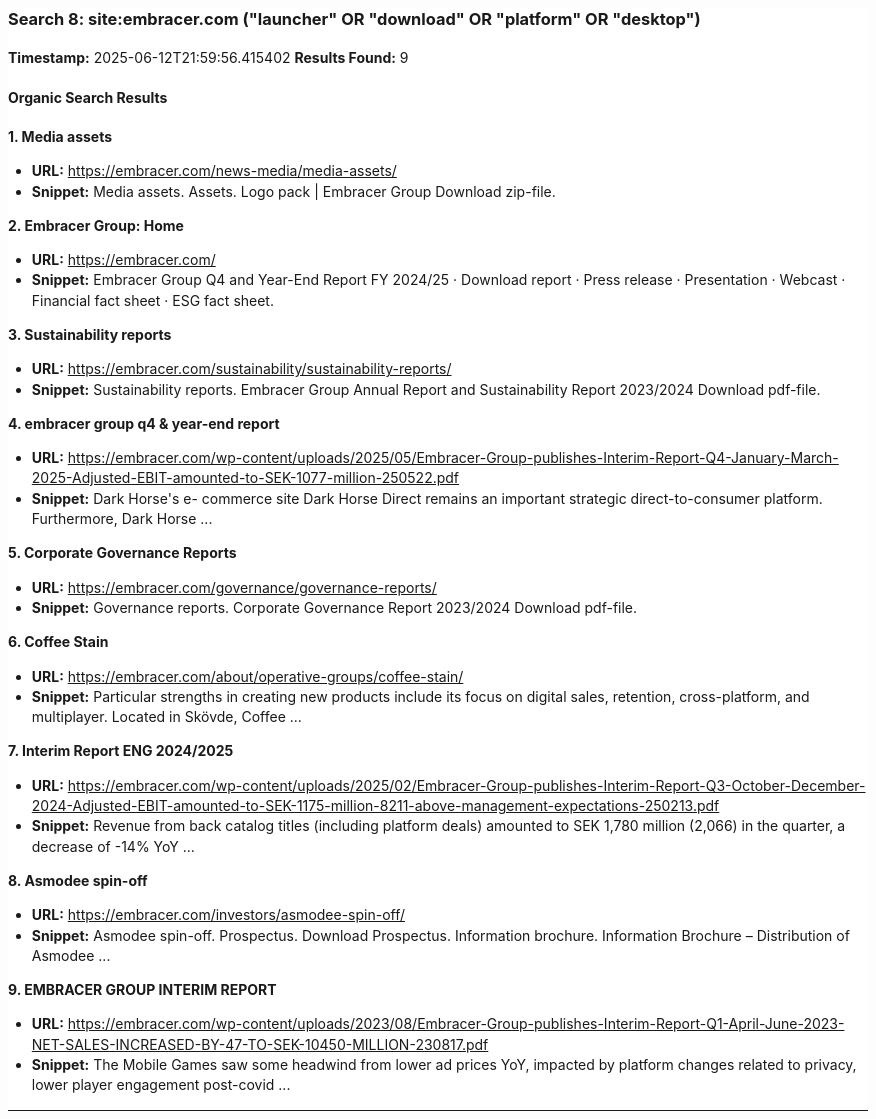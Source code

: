 
### Search 8: site:embracer.com ("launcher" OR "download" OR "platform" OR "desktop")
**Timestamp:** 2025-06-12T21:59:56.415402
**Results Found:** 9

#### Organic Search Results
**1. Media assets**
* **URL:** https://embracer.com/news-media/media-assets/
* **Snippet:** Media assets. Assets. Logo pack | Embracer Group Download zip-file.

**2. Embracer Group: Home**
* **URL:** https://embracer.com/
* **Snippet:** Embracer Group Q4 and Year-End Report FY 2024/25 · Download report · Press release · Presentation · Webcast · Financial fact sheet · ESG fact sheet.

**3. Sustainability reports**
* **URL:** https://embracer.com/sustainability/sustainability-reports/
* **Snippet:** Sustainability reports. Embracer Group Annual Report and Sustainability Report 2023/2024 Download pdf-file.

**4. embracer group q4 & year-end report**
* **URL:** https://embracer.com/wp-content/uploads/2025/05/Embracer-Group-publishes-Interim-Report-Q4-January-March-2025-Adjusted-EBIT-amounted-to-SEK-1077-million-250522.pdf
* **Snippet:** Dark Horse's e- commerce site Dark Horse Direct remains an important strategic direct-to-consumer platform. Furthermore, Dark Horse ...

**5. Corporate Governance Reports**
* **URL:** https://embracer.com/governance/governance-reports/
* **Snippet:** Governance reports. Corporate Governance Report 2023/2024 Download pdf-file.

**6. Coffee Stain**
* **URL:** https://embracer.com/about/operative-groups/coffee-stain/
* **Snippet:** Particular strengths in creating new products include its focus on digital sales, retention, cross-platform, and multiplayer. Located in Skövde, Coffee ...

**7. Interim Report ENG 2024/2025**
* **URL:** https://embracer.com/wp-content/uploads/2025/02/Embracer-Group-publishes-Interim-Report-Q3-October-December-2024-Adjusted-EBIT-amounted-to-SEK-1175-million-8211-above-management-expectations-250213.pdf
* **Snippet:** Revenue from back catalog titles (including platform deals) amounted to SEK 1,780 million (2,066) in the quarter, a decrease of -14% YoY ...

**8. Asmodee spin-off**
* **URL:** https://embracer.com/investors/asmodee-spin-off/
* **Snippet:** Asmodee spin-off. Prospectus. Download Prospectus. Information brochure. Information Brochure – Distribution of Asmodee ...

**9. EMBRACER GROUP INTERIM REPORT**
* **URL:** https://embracer.com/wp-content/uploads/2023/08/Embracer-Group-publishes-Interim-Report-Q1-April-June-2023-NET-SALES-INCREASED-BY-47-TO-SEK-10450-MILLION-230817.pdf
* **Snippet:** The Mobile Games saw some headwind from lower ad prices YoY, impacted by platform changes related to privacy, lower player engagement post-covid ...

---
